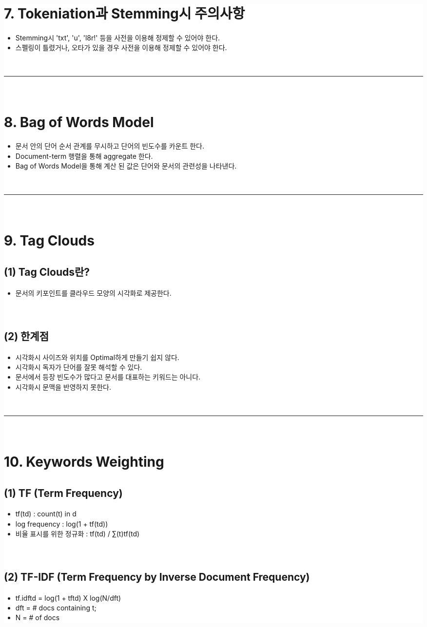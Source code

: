 
# 7. Tokeniation과 Stemming시 주의사항
 - Stemming시 'txt', 'u', 'l8r!' 등을 사전을 이용해 정제할 수 있어야 한다.
 - 스펠링이 틀렸거나, 오타가 있을 경우 사전을 이용해 정제할 수 있어야 한다.


<br>
<hr>
<br>


# 8. Bag of Words Model
 - 문서 안의 단어 순서 관계를 무시하고 단어의 빈도수를 카운트 한다.
 - Document-term 행렬을 통해 aggregate 한다.
 - Bag of Words Model을 통해 계산 된 값은 단어와 문서의 관련성을 나타낸다.


<br>
<hr>
<br>


# 9. Tag Clouds
## (1) Tag Clouds란?
  - 문서의 키포인트를 클라우드 모양의 시각화로 제공한다.

<br>

## (2) 한계점
  - 시각화시 사이즈와 위치를 Optimal하게 만들기 쉽지 않다.
  - 시각화시 독자가 단어를 잘못 해석할 수 있다.
  - 문서에서 등장 빈도수가 많다고 문서를 대표하는 키워드는 아니다.
  - 시각화시 문맥을 반영하지 못한다.


<br>
<hr>
<br>


# 10. Keywords Weighting
## (1) TF (Term Frequency)
  - tf(td) : count(t) in d
  - log frequency : log(1 + tf(td))
  - 비율 표시를 위한 정규화 : tf(td) / ∑(t)tf(td)

<br>

## (2) TF-IDF (Term Frequency by Inverse Document Frequency)
  - tf.idftd = log(1 + tftd) X log(N/dft)
  - dft = # docs containing t;
  - N = # of docs
